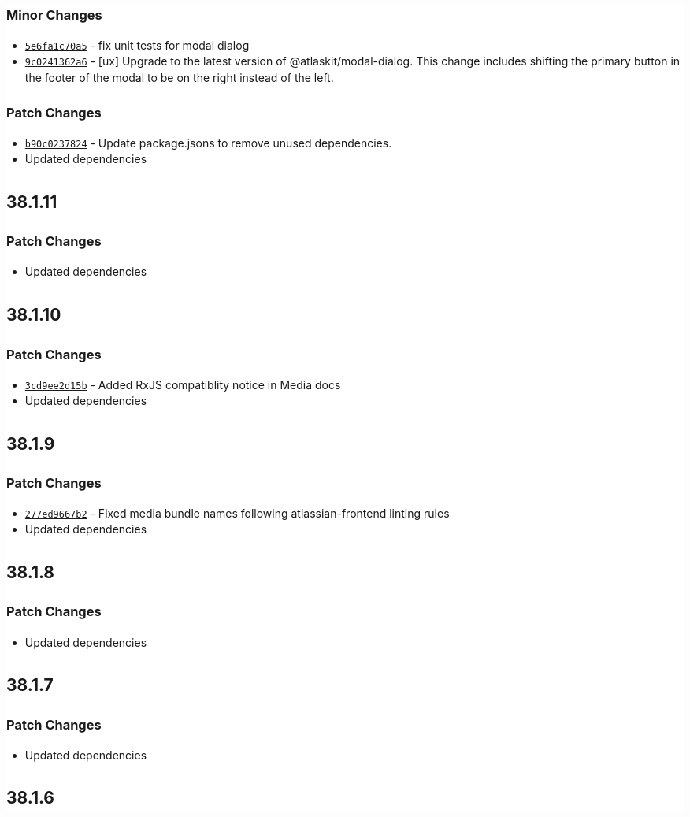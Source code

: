 ### Minor Changes

- [`5e6fa1c70a5`](https://bitbucket.org/atlassian/atlassian-frontend/commits/5e6fa1c70a5) - fix unit tests for modal dialog
- [`9c0241362a6`](https://bitbucket.org/atlassian/atlassian-frontend/commits/9c0241362a6) - [ux] Upgrade to the latest version of @atlaskit/modal-dialog. This change includes shifting the primary button in the footer of the modal to be on the right instead of the left.

### Patch Changes

- [`b90c0237824`](https://bitbucket.org/atlassian/atlassian-frontend/commits/b90c0237824) - Update package.jsons to remove unused dependencies.
- Updated dependencies

## 38.1.11

### Patch Changes

- Updated dependencies

## 38.1.10

### Patch Changes

- [`3cd9ee2d15b`](https://bitbucket.org/atlassian/atlassian-frontend/commits/3cd9ee2d15b) - Added RxJS compatiblity notice in Media docs
- Updated dependencies

## 38.1.9

### Patch Changes

- [`277ed9667b2`](https://bitbucket.org/atlassian/atlassian-frontend/commits/277ed9667b2) - Fixed media bundle names following atlassian-frontend linting rules
- Updated dependencies

## 38.1.8

### Patch Changes

- Updated dependencies

## 38.1.7

### Patch Changes

- Updated dependencies

## 38.1.6
